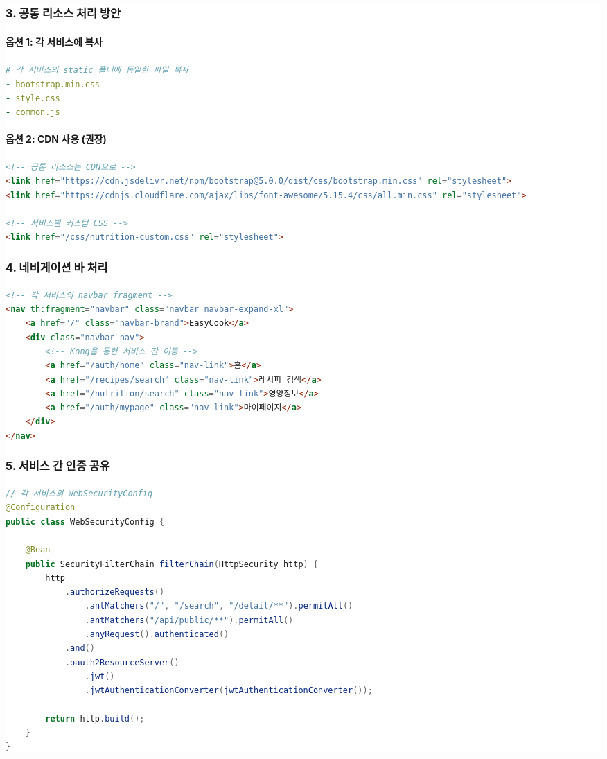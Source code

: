 ```yaml
```

### 3. **공통 리소스 처리 방안**

#### 옵션 1: 각 서비스에 복사

```yaml
# 각 서비스의 static 폴더에 동일한 파일 복사
- bootstrap.min.css
- style.css
- common.js
```

#### 옵션 2: CDN 사용 (권장)

```html
<!-- 공통 리소스는 CDN으로 -->
<link href="https://cdn.jsdelivr.net/npm/bootstrap@5.0.0/dist/css/bootstrap.min.css" rel="stylesheet">
<link href="https://cdnjs.cloudflare.com/ajax/libs/font-awesome/5.15.4/css/all.min.css" rel="stylesheet">

<!-- 서비스별 커스텀 CSS -->
<link href="/css/nutrition-custom.css" rel="stylesheet">
```

### 4. **네비게이션 바 처리**

```html
<!-- 각 서비스의 navbar fragment -->
<nav th:fragment="navbar" class="navbar navbar-expand-xl">
    <a href="/" class="navbar-brand">EasyCook</a>
    <div class="navbar-nav">
        <!-- Kong을 통한 서비스 간 이동 -->
        <a href="/auth/home" class="nav-link">홈</a>
        <a href="/recipes/search" class="nav-link">레시피 검색</a>
        <a href="/nutrition/search" class="nav-link">영양정보</a>
        <a href="/auth/mypage" class="nav-link">마이페이지</a>
    </div>
</nav>
```

### 5. **서비스 간 인증 공유**

```java
// 각 서비스의 WebSecurityConfig
@Configuration
public class WebSecurityConfig {
    
    @Bean
    public SecurityFilterChain filterChain(HttpSecurity http) {
        http
            .authorizeRequests()
                .antMatchers("/", "/search", "/detail/**").permitAll()
                .antMatchers("/api/public/**").permitAll()
                .anyRequest().authenticated()
            .and()
            .oauth2ResourceServer()
                .jwt()
                .jwtAuthenticationConverter(jwtAuthenticationConverter());
                
        return http.build();
    }
}
```
